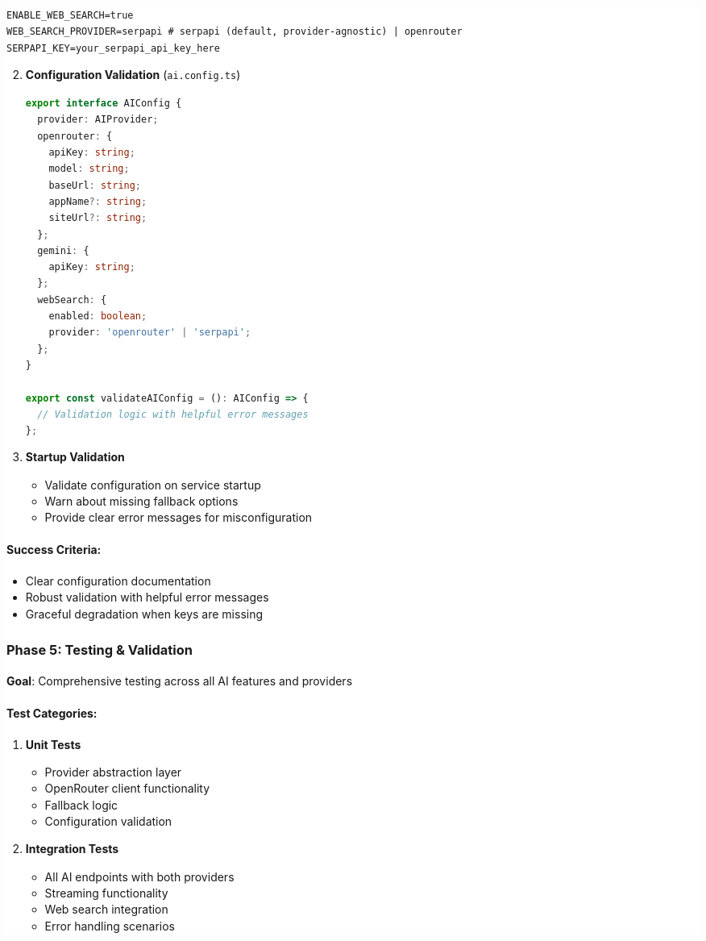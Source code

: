    ```env
   ENABLE_WEB_SEARCH=true
   WEB_SEARCH_PROVIDER=serpapi # serpapi (default, provider-agnostic) | openrouter
   SERPAPI_KEY=your_serpapi_api_key_here
   ```

2. **Configuration Validation** (`ai.config.ts`)
   ```typescript
   export interface AIConfig {
     provider: AIProvider;
     openrouter: {
       apiKey: string;
       model: string;
       baseUrl: string;
       appName?: string;
       siteUrl?: string;
     };
     gemini: {
       apiKey: string;
     };
     webSearch: {
       enabled: boolean;
       provider: 'openrouter' | 'serpapi';
     };
   }
   
   export const validateAIConfig = (): AIConfig => {
     // Validation logic with helpful error messages
   };
   ```

3. **Startup Validation**
   - Validate configuration on service startup
   - Warn about missing fallback options
   - Provide clear error messages for misconfiguration

#### Success Criteria:
- Clear configuration documentation
- Robust validation with helpful error messages
- Graceful degradation when keys are missing

### Phase 5: Testing & Validation
**Goal**: Comprehensive testing across all AI features and providers

#### Test Categories:

1. **Unit Tests**
   - Provider abstraction layer
   - OpenRouter client functionality
   - Fallback logic
   - Configuration validation

2. **Integration Tests**
   - All AI endpoints with both providers
   - Streaming functionality
   - Web search integration
   - Error handling scenarios

